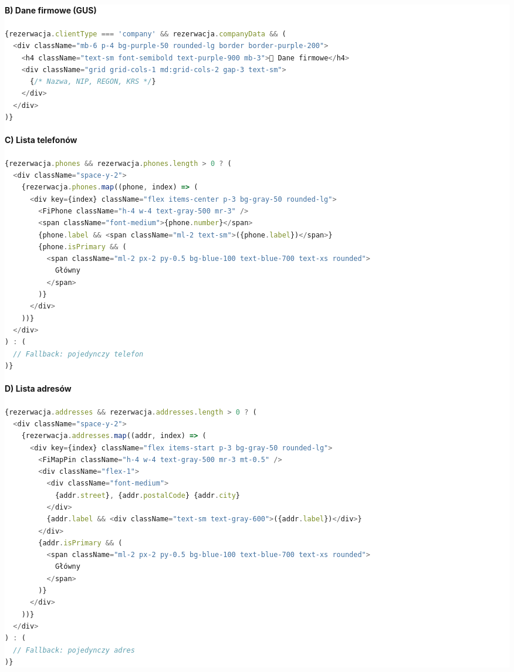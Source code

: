 #### B) Dane firmowe (GUS)
```javascript
{rezerwacja.clientType === 'company' && rezerwacja.companyData && (
  <div className="mb-6 p-4 bg-purple-50 rounded-lg border border-purple-200">
    <h4 className="text-sm font-semibold text-purple-900 mb-3">🏢 Dane firmowe</h4>
    <div className="grid grid-cols-1 md:grid-cols-2 gap-3 text-sm">
      {/* Nazwa, NIP, REGON, KRS */}
    </div>
  </div>
)}
```

#### C) Lista telefonów
```javascript
{rezerwacja.phones && rezerwacja.phones.length > 0 ? (
  <div className="space-y-2">
    {rezerwacja.phones.map((phone, index) => (
      <div key={index} className="flex items-center p-3 bg-gray-50 rounded-lg">
        <FiPhone className="h-4 w-4 text-gray-500 mr-3" />
        <span className="font-medium">{phone.number}</span>
        {phone.label && <span className="ml-2 text-sm">({phone.label})</span>}
        {phone.isPrimary && (
          <span className="ml-2 px-2 py-0.5 bg-blue-100 text-blue-700 text-xs rounded">
            Główny
          </span>
        )}
      </div>
    ))}
  </div>
) : (
  // Fallback: pojedynczy telefon
)}
```

#### D) Lista adresów
```javascript
{rezerwacja.addresses && rezerwacja.addresses.length > 0 ? (
  <div className="space-y-2">
    {rezerwacja.addresses.map((addr, index) => (
      <div key={index} className="flex items-start p-3 bg-gray-50 rounded-lg">
        <FiMapPin className="h-4 w-4 text-gray-500 mr-3 mt-0.5" />
        <div className="flex-1">
          <div className="font-medium">
            {addr.street}, {addr.postalCode} {addr.city}
          </div>
          {addr.label && <div className="text-sm text-gray-600">({addr.label})</div>}
        </div>
        {addr.isPrimary && (
          <span className="ml-2 px-2 py-0.5 bg-blue-100 text-blue-700 text-xs rounded">
            Główny
          </span>
        )}
      </div>
    ))}
  </div>
) : (
  // Fallback: pojedynczy adres
)}
```
